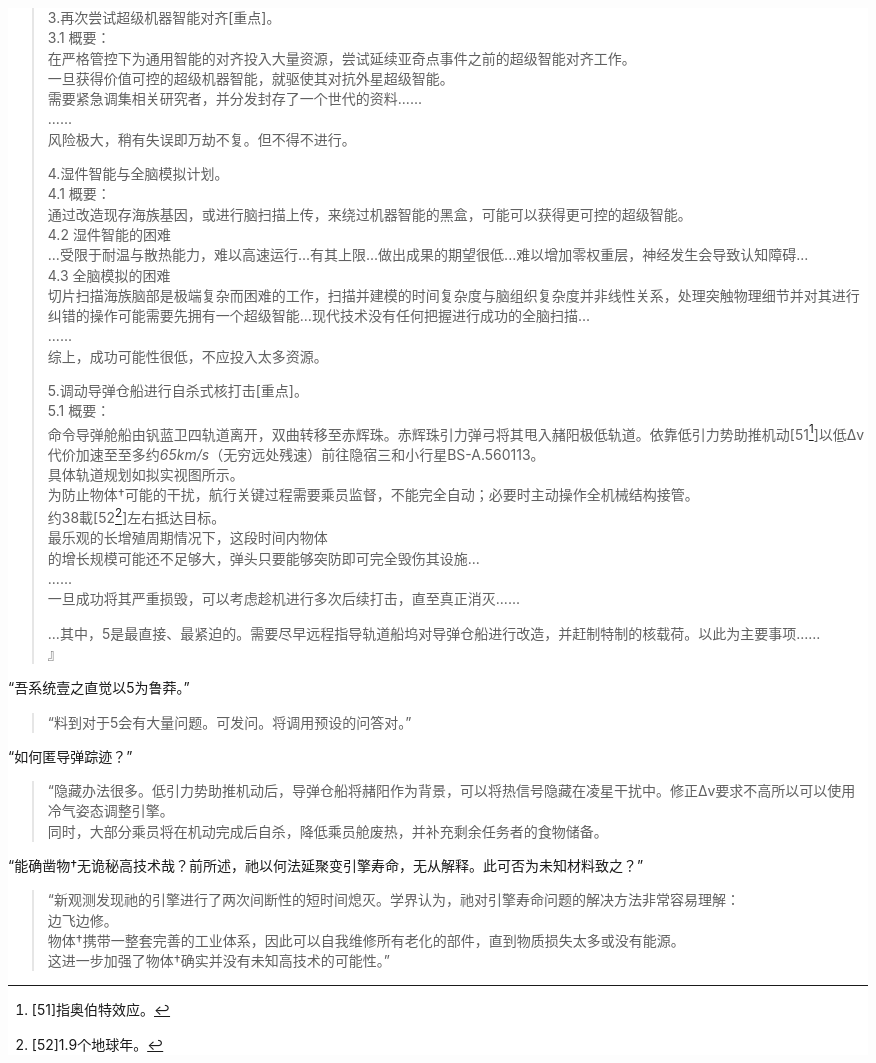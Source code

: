 >
> 3.再次尝试超级机器智能对齐\[重点]。\
> 3.1 概要：\
> 在严格管控下为通用智能的对齐投入大量资源，尝试延续亚奇点事件之前的超级智能对齐工作。\
> 一旦获得价值可控的超级机器智能，就驱使其对抗外星超级智能。\
> 需要紧急调集相关研究者，并分发封存了一个世代的资料......\
> ......\
> 风险极大，稍有失误即万劫不复。但不得不进行。
>
> 4.湿件智能与全脑模拟计划。\
> 4.1 概要：\
> 通过改造现存海族基因，或进行脑扫描上传，来绕过机器智能的黑盒，可能可以获得更可控的超级智能。\
> 4.2 湿件智能的困难\
> ...受限于耐温与散热能力，难以高速运行...有其上限...做出成果的期望很低...难以增加零权重层，神经发生会导致认知障碍...\
> 4.3 全脑模拟的困难\
> 切片扫描海族脑部是极端复杂而困难的工作，扫描并建模的时间复杂度与脑组织复杂度并非线性关系，处理突触物理细节并对其进行纠错的操作可能需要先拥有一个超级智能...现代技术没有任何把握进行成功的全脑扫描...\
> ......\
> 综上，成功可能性很低，不应投入太多资源。
>
> 5.调动导弹仓船进行自杀式核打击\[重点]。\
> 5.1 概要：\
> 命令导弹舱船由钒蓝卫四轨道离开，双曲转移至赤辉珠。赤辉珠引力弹弓将其甩入赭阳极低轨道。依靠低引力势助推机动\[51[^51]]以低Δv代价加速至至多&#x7EA6;_&#x36;5km/s_（无穷远处残速）前往隐宿三和小行星BS-A.560113。\
> 具体轨道规划如拟实视图所示。
> \
> 为防止物体†可能的干扰，航行关键过程需要乘员监督，不能完全自动；必要时主动操作全机械结构接管。\
> 约38載\[52[^52]]左右抵达目标。\
> 最乐观的长增殖周期情况下，这段时间内物体
> \
> 的增长规模可能还不足够大，弹头只要能够突防即可完全毁伤其设施...
> \
> ......\
> 一旦成功将其严重损毁，可以考虑趁机进行多次后续打击，直至真正消灭......
>
> ...其中，5是最直接、最紧迫的。需要尽早远程指导轨道船坞对导弹仓船进行改造，并赶制特制的核载荷。以此为主要事项......
> \
> 』

“吾系统壹之直觉以5为鲁莽。”

> “料到对于5会有大量问题。可发问。将调用预设的问答对。”

“如何匿导弹踪迹？”

> “隐藏办法很多。低引力势助推机动后，导弹仓船将赭阳作为背景，可以将热信号隐藏在凌星干扰中。修正Δv要求不高所以可以使用冷气姿态调整引擎。
> \
> 同时，大部分乘员将在机动完成后自杀，降低乘员舱废热，并补充剩余任务者的食物储备。

“能确凿物†无诡秘高技术哉？前所述，祂以何法延聚变引擎寿命，无从解释。此可否为未知材料致之？”

> “新观测发现祂的引擎进行了两次间断性的短时间熄灭。学界认为，祂对引擎寿命问题的解决方法非常容易理解：
> \
> 边飞边修。
> \
> 物体†携带一整套完善的工业体系，因此可以自我维修所有老化的部件，直到物质损失太多或没有能源。
> \
> 这进一步加强了物体†确实并没有未知高技术的可能性。”


[^1]: \[1]上古历法，约91000个地球年之前。
[^2]: \[2]永夜方向的天穹。
[^3]: \[3]星座名，其中包含永夜方向的天空中非常醒目的六颗恒星。
[^4]: \[4]土著的太阳，M4V红矮星。
[^5]: \[5]在土著眼中的“翠绿”大约对应波长560nm的单色光。实际上，土著色觉较复杂，感光细胞和色觉刺激值不止四种。
[^6]: \[6]一載为18.58个地球日。
[^7]: \[7]土著对双星系统中的F6V蓝白色主序星的称呼。比太阳暗许多，但仍然比地球上观看满月要亮数千倍，类似夜晚的高亮度路灯。一些文化也称为“耀阳”“耀日”。
[^8]: \[8]尚未出现文字的上古时期，在地方口口相传的故事。
[^9]: \[9]人话：
[^10]: \[10]如果想吐槽一些本该用繁体的地方简繁混用，这事为了避免看不懂
[^11]: \[11]对银河的称呼。
[^12]: \[12]随身不间断电源用于为土著身上的各种随身设备供电，包括拟实目镜、促流扇、简单脑机。因为电池容量限制，所以为了续航，总是需要单独的电源；独立电源发展久了，设备的自带电源干脆就直接去掉了，全都用独立电源。
[^13]: \[13]陆族的呼吸器官是整个身体表面，靠体表的黏膜来获取氧气。因此，穿着类似服装的外部物体时，需要小电扇来辅助空气流动，称作促流扇。
[^14]: \[14]之所以被处死而不是拉去干底端活，是因为脑区被特化，已经四体不勤了。
[^15]: \[15]一个世代等于双星系统互相公转一周的时间，约210.3地球年。
[^16]: \[16]类似人类的MR（混合现实），既可以提供现实视角，也可以提供虚拟现实视角。土著的陆族和人类一样是双眼（海族是中心对称的三只，多了视觉皮层处理不过来），所以拟实目镜和MR头盔的结构也有些类似。
[^17]: \[17]指Cannibal CME，后面的抛射物追上前面的抛射物，发生合并。可能诱发强烈的地磁暴。
[^18]: \[18]沧溟海底存在大量富碳沉积物。且沧溟的偏心率较高，即使潮汐锁定也有潮汐热，海底火山活动频繁。
[^19]: \[19]陆族对海族的习惯性称呼。
[^20]: \[20]土著有两个智慧物种。
[^21]: \[21]侵入式，但是非常简单、电极数目不多。没有黑科技，只能读取一些活动模式并以低比特率输出简单念头。
[^22]: \[22]结构类似电动轮椅。
[^23]: \[23]陆族的脑容量很有限，智力不高（平均任务完成能力的测试结果比人类要低一个σ左右）。所以大部分陆族都经过定向选育，成为某个方面的偏才；代价是其它脑区就被挤占了，甚至可能包括类似小脑的运动中枢。
[^24]: \[24]夜间仍然繁忙是因为陆族的作息都是随机的（除了同一工作组内的成员），这有助于平衡供电，缓解电网峰谷。同时，长睡眠时需要的居所也可以共用，一个睡袋可以给多个个体轮流共用。
[^25]: \[25]和生产协调委员会是同义词。
[^26]: \[26]其实有些类似论坛，但是并行性更高。因为与会者太多，只能以这种方式来稍微高效一些，轮流发言不知道得发到猴年马月去
[^27]: \[27]指任何自发光的显示器。
[^28]: \[28]海族的名字多用各种自然科学名词（表示族群的姓则并不是名词，不然根本不够用）
[^29]: \[29]用于形容出乎意料。这种反应会较近似于“吃惊、未设想到、超出认知”等。但土著不存在和人类一样的吃惊情绪。
[^30]: \[30]费米悖论。因为土著不确定那些疑似戴森云的目标到底是戴森云还是尘埃，且除此之外也没有观测到任何疑似外星文明的迹象，所以和人类一样，产生了费米悖论。
[^31]: \[31]指超级智能。
[^32]: \[32]Existential risk，指能够危害到整个物种存续的严重风险。
[^33]: \[33]指甲卫三。
[^34]: \[34]所有土著在ASI眼中都简单至极，所以不能社会学+3.
[^35]: \[35]实际上土著的习惯表述是增长e倍。进制也与人类不同，这里都已经经过翻译。
[^36]: \[36]149至260个地球日。
[^37]: \[37]93至167个地球日。
[^38]: \[38]数个地球年。
[^39]: \[39]91000个地球年。
[^40]: \[40]戴森云。
[^41]: \[41]银河系。
[^42]: \[42]实际上是因为光伏膜大部分收起来了。
[^43]: \[43]Zackrisson E, Korn A J, Wehrhahn A, et al. SETI with Gaia: The observational signatures of nearly complete Dyson spheres\[J]. The Astrophysical Journal, 2018, 862(1): 21.
[^44]: \[44]如果颗粒尺寸较小，将明显对不同波长产生不同的散射。灰消光意味着颗粒尺寸较大，不会是小尘埃。
[^45]: \[45]指的就是system 1和system 2，土著也是有的。海族认知能力较高，日常中大多数时候都会经过system 2深思熟虑、尝试完全理解才对外作出反馈。但是非常猝然时，也可能下意识地直接经过system 1发言，表现得没有经过深思熟虑。
[^46]: \[46]指没有经过深思熟虑就说出来的直觉的无脑言论，在海族中受到鄙夷（或说不认可）。
[^47]: \[47]声呐，这里可以看成“脱口而出”。
[^48]: \[48]因为红矮星耀斑频繁，时常爆出巨量紫外线而致癌，久之，演化中大部分生物都趋于躲避晴天和太阳，更喜好在阴天活动。这被称作避日，与避风一样属于本能。
[^49]: \[49]土著的遗传物质。XNA的一种。
[^50]: \[50]指Clohessy-Wiltshire方程和Tschauner-Hempel方程。
[^51]: \[51]指奥伯特效应。
[^52]: \[52]1.9个地球年。
[^53]: \[53]沧溟规模最大、最常见的食物来源，一种高光合效率的可以依附固体漂浮物生长的类似多细胞藻类的生物。
[^54]: \[54]其实只是因为骨架材料是增强碳-碳和CNT，土著尚未掌握超大规模量产的能力。
[^55]: \[55]笔者算出来韧致辐射功率约68.7TW，散热片热辐射约33.9TW，刀片护罩约23.9TW。对韧致辐射谱积出来可见光占比只有1.28\*10^-4。